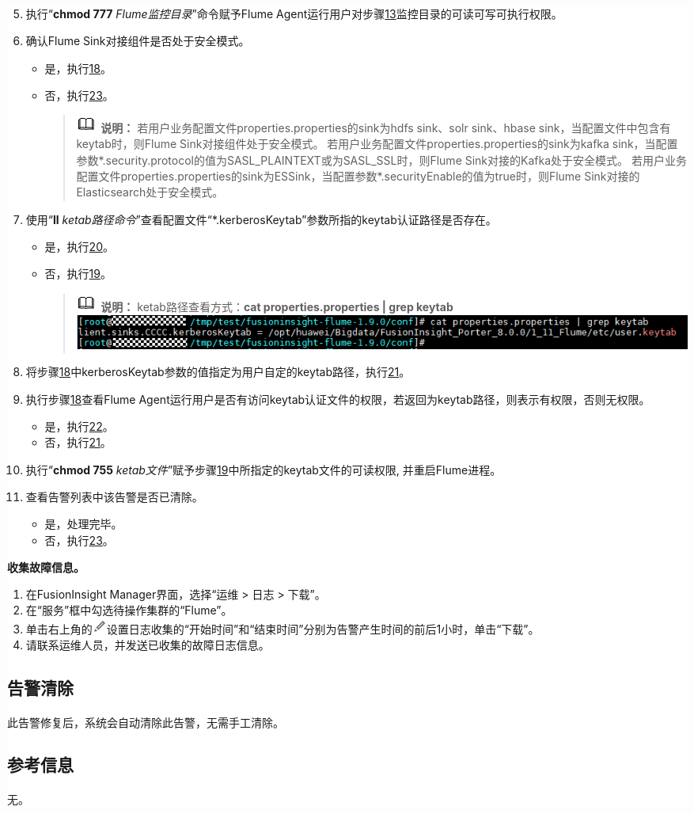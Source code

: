 
5.  <a name="li64671529111412"></a>执行“**chmod 777** _Flume监控目录_”命令赋予Flume Agent运行用户对步骤[13](#li124343613141)监控目录的可读可写可执行权限。
6.  <a name="li7261720101519"></a>确认Flume Sink对接组件是否处于安全模式。
    -   是，执行[18](#li922422181513)。
    -   否，执行[23](#li28033577105615)。

        >![](public_sys-resources/icon-note.gif) **说明：** 
        >若用户业务配置文件properties.properties的sink为hdfs sink、solr sink、hbase sink，当配置文件中包含有keytab时，则Flume Sink对接组件处于安全模式。
        >若用户业务配置文件properties.properties的sink为kafka sink，当配置参数\*.security.protocol的值为SASL\_PLAINTEXT或为SASL\_SSL时，则Flume Sink对接的Kafka处于安全模式。
        >若用户业务配置文件properties.properties的sink为ESSink，当配置参数\*.securityEnable的值为true时，则Flume Sink对接的Elasticsearch处于安全模式。


7.  <a name="li922422181513"></a>使用“**ll** _ketab路径命令_”查看配置文件“\*.kerberosKeytab”参数所指的keytab认证路径是否存在。
    -   是，执行[20](#li485841172212)。
    -   否，执行[19](#li13851168209)。

        >![](public_sys-resources/icon-note.gif) **说明：** 
        >ketab路径查看方式：**cat properties.properties | grep keytab**
        >![](figures/zh-cn_image_0000001135452179.png)


8.  <a name="li13851168209"></a>将步骤[18](#li922422181513)中kerberosKeytab参数的值指定为用户自定的keytab路径，执行[21](#li12245192314156)。
9.  <a name="li485841172212"></a>执行步骤[18](#li922422181513)查看Flume Agent运行用户是否有访问keytab认证文件的权限，若返回为keytab路径，则表示有权限，否则无权限。
    -   是，执行[22](#li8869032152012)。
    -   否，执行[21](#li12245192314156)。

10. <a name="li12245192314156"></a>执行“**chmod 755** _ketab文件_”赋予步骤[19](#li13851168209)中所指定的keytab文件的可读权限, 并重启Flume进程。
11. <a name="li8869032152012"></a>查看告警列表中该告警是否已清除。
    -   是，处理完毕。
    -   否，执行[23](#li28033577105615)。


**收集故障信息。**

1.  <a name="li28033577105615"></a>在FusionInsight Manager界面，选择“运维 \> 日志 \> 下载”。
2.  在“服务”框中勾选待操作集群的“Flume”。
3.  单击右上角的![](figures/zh-cn_image_0263895532.png)设置日志收集的“开始时间”和“结束时间”分别为告警产生时间的前后1小时，单击“下载”。
4.  请联系运维人员，并发送已收集的故障日志信息。

## 告警清除<a name="section169311343318"></a>

此告警修复后，系统会自动清除此告警，无需手工清除。

## 参考信息<a name="section14452411"></a>

无。

